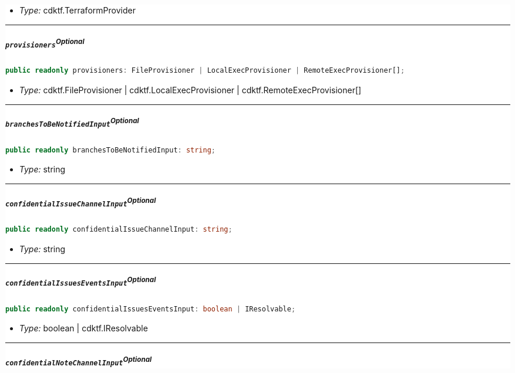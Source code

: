 - *Type:* cdktf.TerraformProvider

---

##### `provisioners`<sup>Optional</sup> <a name="provisioners" id="@cdktf/provider-gitlab.integrationMattermost.IntegrationMattermost.property.provisioners"></a>

```typescript
public readonly provisioners: FileProvisioner | LocalExecProvisioner | RemoteExecProvisioner[];
```

- *Type:* cdktf.FileProvisioner | cdktf.LocalExecProvisioner | cdktf.RemoteExecProvisioner[]

---

##### `branchesToBeNotifiedInput`<sup>Optional</sup> <a name="branchesToBeNotifiedInput" id="@cdktf/provider-gitlab.integrationMattermost.IntegrationMattermost.property.branchesToBeNotifiedInput"></a>

```typescript
public readonly branchesToBeNotifiedInput: string;
```

- *Type:* string

---

##### `confidentialIssueChannelInput`<sup>Optional</sup> <a name="confidentialIssueChannelInput" id="@cdktf/provider-gitlab.integrationMattermost.IntegrationMattermost.property.confidentialIssueChannelInput"></a>

```typescript
public readonly confidentialIssueChannelInput: string;
```

- *Type:* string

---

##### `confidentialIssuesEventsInput`<sup>Optional</sup> <a name="confidentialIssuesEventsInput" id="@cdktf/provider-gitlab.integrationMattermost.IntegrationMattermost.property.confidentialIssuesEventsInput"></a>

```typescript
public readonly confidentialIssuesEventsInput: boolean | IResolvable;
```

- *Type:* boolean | cdktf.IResolvable

---

##### `confidentialNoteChannelInput`<sup>Optional</sup> <a name="confidentialNoteChannelInput" id="@cdktf/provider-gitlab.integrationMattermost.IntegrationMattermost.property.confidentialNoteChannelInput"></a>
